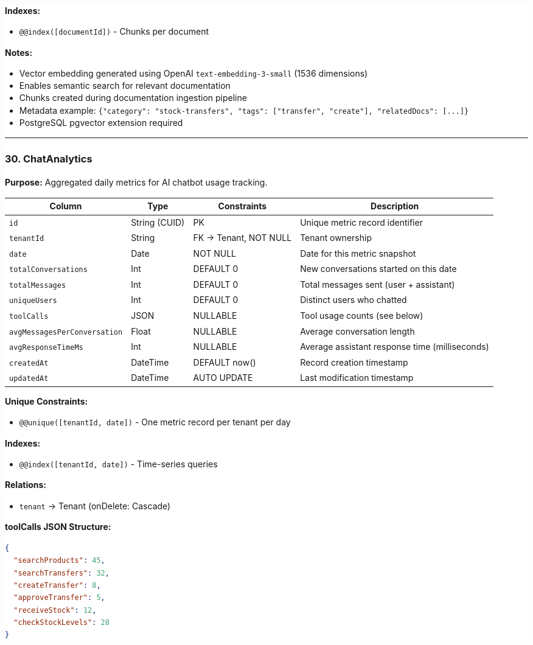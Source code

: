 **Indexes:**
- `@@index([documentId])` - Chunks per document

**Notes:**
- Vector embedding generated using OpenAI `text-embedding-3-small` (1536 dimensions)
- Enables semantic search for relevant documentation
- Chunks created during documentation ingestion pipeline
- Metadata example: `{"category": "stock-transfers", "tags": ["transfer", "create"], "relatedDocs": [...]}`
- PostgreSQL pgvector extension required

---

### 30. ChatAnalytics

**Purpose:** Aggregated daily metrics for AI chatbot usage tracking.

| Column | Type | Constraints | Description |
|--------|------|-------------|-------------|
| `id` | String (CUID) | PK | Unique metric record identifier |
| `tenantId` | String | FK → Tenant, NOT NULL | Tenant ownership |
| `date` | Date | NOT NULL | Date for this metric snapshot |
| `totalConversations` | Int | DEFAULT 0 | New conversations started on this date |
| `totalMessages` | Int | DEFAULT 0 | Total messages sent (user + assistant) |
| `uniqueUsers` | Int | DEFAULT 0 | Distinct users who chatted |
| `toolCalls` | JSON | NULLABLE | Tool usage counts (see below) |
| `avgMessagesPerConversation` | Float | NULLABLE | Average conversation length |
| `avgResponseTimeMs` | Int | NULLABLE | Average assistant response time (milliseconds) |
| `createdAt` | DateTime | DEFAULT now() | Record creation timestamp |
| `updatedAt` | DateTime | AUTO UPDATE | Last modification timestamp |

**Unique Constraints:**
- `@@unique([tenantId, date])` - One metric record per tenant per day

**Indexes:**
- `@@index([tenantId, date])` - Time-series queries

**Relations:**
- `tenant` → Tenant (onDelete: Cascade)

**toolCalls JSON Structure:**
```json
{
  "searchProducts": 45,
  "searchTransfers": 32,
  "createTransfer": 8,
  "approveTransfer": 5,
  "receiveStock": 12,
  "checkStockLevels": 28
}
```
